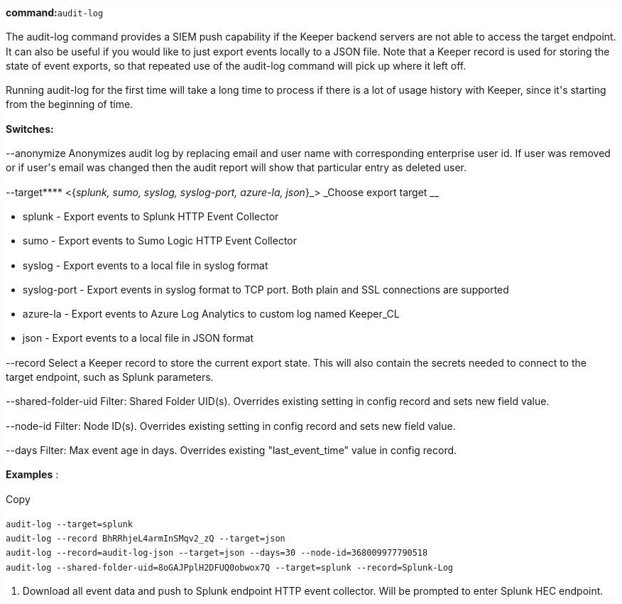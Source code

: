 **command:**`audit-log`

The audit-log command provides a SIEM push capability if the Keeper backend
servers are not able to access the target endpoint. It can also be useful if
you would like to just export events locally to a JSON file. Note that a
Keeper record is used for storing the state of event exports, so that repeated
use of the audit-log command will pick up where it left off.

Running audit-log for the first time will take a long time to process if there
is a lot of usage history with Keeper, since it's starting from the beginning
of time.

**Switches:**

\--anonymize Anonymizes audit log by replacing email and user name with
corresponding enterprise user id. If user was removed or if user's email was
changed then the audit report will show that particular entry as deleted user.

\--target**** <{_splunk, sumo, syslog, syslog-port, azure-la, json_}_> _Choose
export target __

  * splunk - Export events to Splunk HTTP Event Collector

  * sumo - Export events to Sumo Logic HTTP Event Collector

  * syslog - Export events to a local file in syslog format

  * syslog-port - Export events in syslog format to TCP port. Both plain and SSL connections are supported

  * azure-la - Export events to Azure Log Analytics to custom log named Keeper_CL

  * json - Export events to a local file in JSON format

\--record <RECORD NAME OR UID> Select a Keeper record to store the current
export state. This will also contain the secrets needed to connect to the
target endpoint, such as Splunk parameters.

\--shared-folder-uid <SHARED FOLDER UID> Filter: Shared Folder UID(s).
Overrides existing setting in config record and sets new field value.

\--node-id <NODE ID> Filter: Node ID(s). Overrides existing setting in config
record and sets new field value.

\--days <DAYS> Filter: Max event age in days. Overrides existing
"last_event_time" value in config record.

**Examples** :

Copy

    
    
    audit-log --target=splunk
    audit-log --record BhRRhjeL4armInSMqv2_zQ --target=json
    audit-log --record=audit-log-json --target=json --days=30 --node-id=368009977790518
    audit-log --shared-folder-uid=8oGAJPplH2DFUQ0obwox7Q --target=splunk --record=Splunk-Log

  1. Download all event data and push to Splunk endpoint HTTP event collector. Will be prompted to enter Splunk HEC endpoint.
